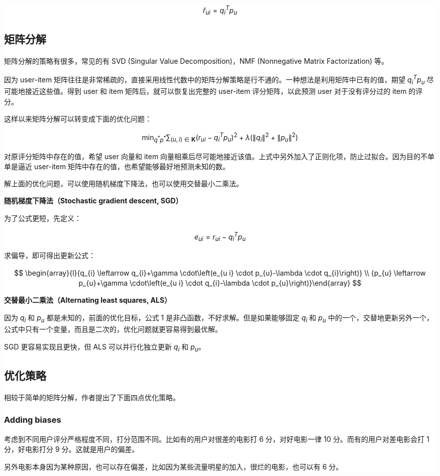 $$
\hat{r}_{u i}=q_{i}^{T} p_{u}
$$

## 矩阵分解

矩阵分解的策略有很多，常见的有 SVD (Singular Value Decomposition)，NMF (Nonnegative Matrix Factorization) 等。

因为 user-item 矩阵往往是非常稀疏的，直接采用线性代数中的矩阵分解策略是行不通的。一种想法是利用矩阵中已有的值，期望 $q_{i}^{T} p_{u}$ 尽可能地接近这些值。得到 user 和 item 矩阵后，就可以恢复出完整的 user-item 评分矩阵，以此预测 user 对于没有评分过的 item 的评分。

这样以来矩阵分解可以转变成下面的优化问题：

$$
\min _{q^* p^*} \sum_{(u, i) \in \mathbf{K}}\left(r_{u i}-q_{i}^{T} p_{u}\right)^{2}+\lambda\left(\left\|q_{i}\right\|^{2}+\left\|p_{u}\right\|^{2}\right) \tag{1}\label{1}
$$

对原评分矩阵中存在的值，希望 user 向量和 item 向量相乘后尽可能地接近该值。上式中另外加入了正则化项，防止过拟合。因为目的不单单是逼近 user-item 矩阵中存在的值，也希望能够最好地预测未知的数。


解上面的优化问题，可以使用随机梯度下降法，也可以使用交替最小二乘法。


**随机梯度下降法（Stochastic gradient descent, SGD）**

为了公式更短，先定义：

$$
e_{u i}=r_{u i}-q_{i}^{T} p_{u}
$$

求偏导，即可得出更新公式：

$$
\begin{array}{l}{q_{i} \leftarrow q_{i}+\gamma \cdot\left(e_{u i} \cdot p_{u}-\lambda \cdot q_{i}\right)} \\ {p_{u} \leftarrow p_{u}+\gamma \cdot\left(e_{u i} \cdot q_{i}-\lambda \cdot p_{u}\right)}\end{array}
$$


**交替最小二乘法（Alternating least squares, ALS）**

因为 $q_i$ 和 $p_u$ 都是未知的，前面的优化目标，公式 1 是非凸函数，不好求解。但是如果能够固定 $q_i$ 和 $p_u$ 中的一个，交替地更新另外一个，公式中只有一个变量，而且是二次的，优化问题就更容易得到最优解。

SGD 更容易实现且更快，但 ALS 可以并行化独立更新 $q_i$ 和 $p_u$。

## 优化策略

相较于简单的矩阵分解，作者提出了下面四点优化策略。

### Adding biases

考虑到不同用户评分严格程度不同，打分范围不同。比如有的用户对很差的电影打 6 分，对好电影一律 10 分。而有的用户对差电影会打 1 分，好电影打分 9 分。这就是用户的偏差。

另外电影本身因为某种原因，也可以存在偏差，比如因为某些流量明星的加入，很烂的电影，也可以有 6 分。

